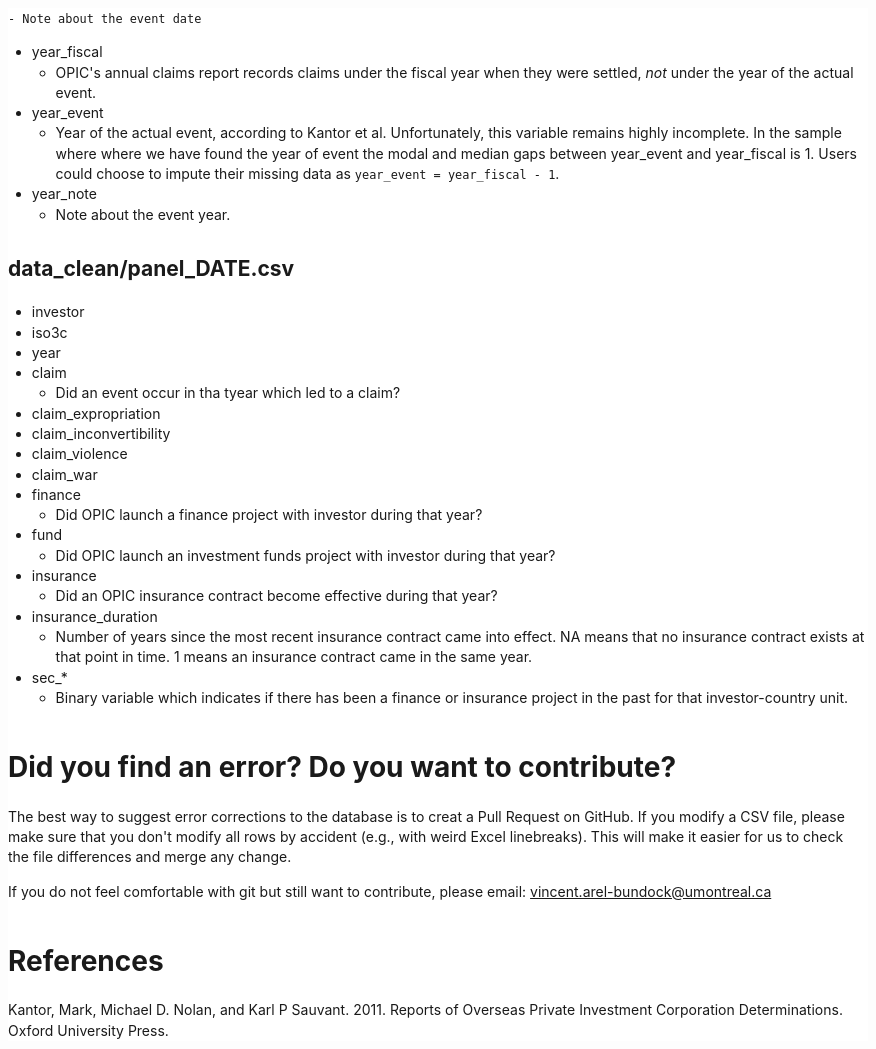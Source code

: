     - Note about the event date
* year_fiscal
    - OPIC's annual claims report records claims under the fiscal year when they were settled, *not* under the year of the actual event.
* year_event
    - Year of the actual event, according to Kantor et al. Unfortunately, this variable remains highly incomplete. In the sample where where we have found the year of event the modal and median gaps between year_event and year_fiscal is 1. Users could choose to impute their missing data as `year_event = year_fiscal - 1`. 
* year_note
    - Note about the event year.

## data_clean/panel_DATE.csv

* investor
* iso3c
* year
* claim
    - Did an event occur in tha tyear which led to a claim?
* claim_expropriation
* claim_inconvertibility
* claim_violence
* claim_war
* finance
    - Did OPIC launch a finance project with investor during that year?
* fund
    - Did OPIC launch an investment funds project with investor during that year?
* insurance
    - Did an OPIC insurance contract become effective during that year?
* insurance_duration
    - Number of years since the most recent insurance contract came into effect. NA means that no insurance contract exists at that point in time. 1 means an insurance contract came in the same year.
* sec_*
    - Binary variable which indicates if there has been a finance or insurance project in the past for that investor-country unit.

# Did you find an error? Do you want to contribute?

The best way to suggest error corrections to the database is to creat a Pull Request on GitHub. If you modify a CSV file, please make sure that you don't modify all rows by accident (e.g., with weird Excel linebreaks). This will make it easier for us to check the file differences and merge any change.

If you do not feel comfortable with git but still want to contribute, please email: vincent.arel-bundock@umontreal.ca

# References

Kantor, Mark, Michael D. Nolan, and Karl P Sauvant. 2011. Reports of Overseas Private Investment Corporation Determinations. Oxford University Press.
